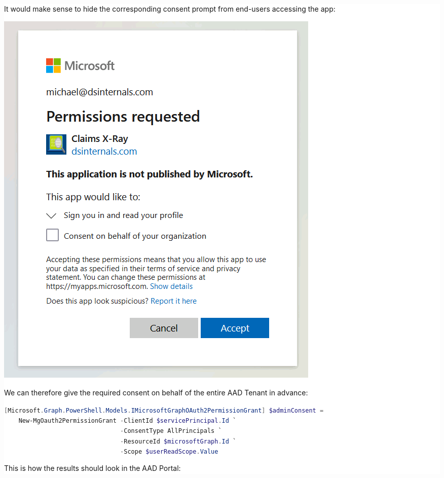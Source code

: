 It would make sense to&nbsp;hide the&nbsp;corresponding consent prompt from&nbsp;end-users accessing the&nbsp;app:

![ Screenshot](/assets/images/claims-xray-user-consent.png)

We can&nbsp;therefore give the&nbsp;required consent on behalf of&nbsp;the&nbsp;entire AAD Tenant in&nbsp;advance:

```powershell
[Microsoft.Graph.PowerShell.Models.IMicrosoftGraphOAuth2PermissionGrant] $adminConsent =
    New-MgOauth2PermissionGrant -ClientId $servicePrincipal.Id `
                                -ConsentType AllPrincipals `
                                -ResourceId $microsoftGraph.Id `
                                -Scope $userReadScope.Value
```

This is&nbsp;how the&nbsp;results should look in&nbsp;the&nbsp;AAD Portal:
